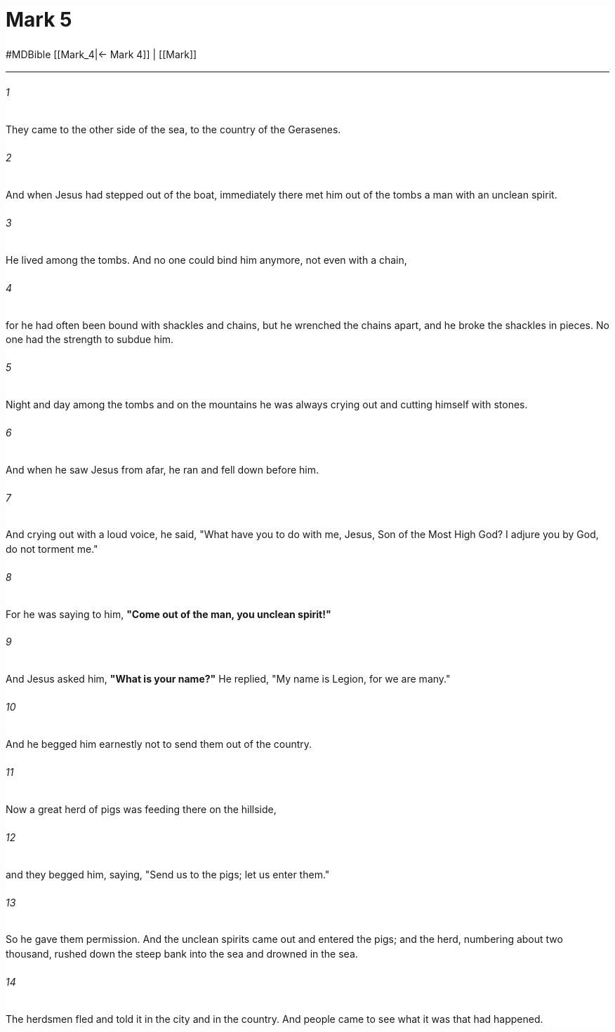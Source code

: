 # Mark 5
#MDBible
[[Mark_4|← Mark 4]] | [[Mark]]

***


###### 1 
They came to the other side of the sea, to the country of the Gerasenes. 

###### 2 
And when Jesus had stepped out of the boat, immediately there met him out of the tombs a man with an unclean spirit. 

###### 3 
He lived among the tombs. And no one could bind him anymore, not even with a chain, 

###### 4 
for he had often been bound with shackles and chains, but he wrenched the chains apart, and he broke the shackles in pieces. No one had the strength to subdue him. 

###### 5 
Night and day among the tombs and on the mountains he was always crying out and cutting himself with stones. 

###### 6 
And when he saw Jesus from afar, he ran and fell down before him. 

###### 7 
And crying out with a loud voice, he said, "What have you to do with me, Jesus, Son of the Most High God? I adjure you by God, do not torment me." 

###### 8 
For he was saying to him, **"Come out of the man, you unclean spirit!"** 

###### 9 
And Jesus asked him, **"What is your name?"** He replied, "My name is Legion, for we are many." 

###### 10 
And he begged him earnestly not to send them out of the country. 

###### 11 
Now a great herd of pigs was feeding there on the hillside, 

###### 12 
and they begged him, saying, "Send us to the pigs; let us enter them." 

###### 13 
So he gave them permission. And the unclean spirits came out and entered the pigs; and the herd, numbering about two thousand, rushed down the steep bank into the sea and drowned in the sea. 

###### 14 
The herdsmen fled and told it in the city and in the country. And people came to see what it was that had happened. 
